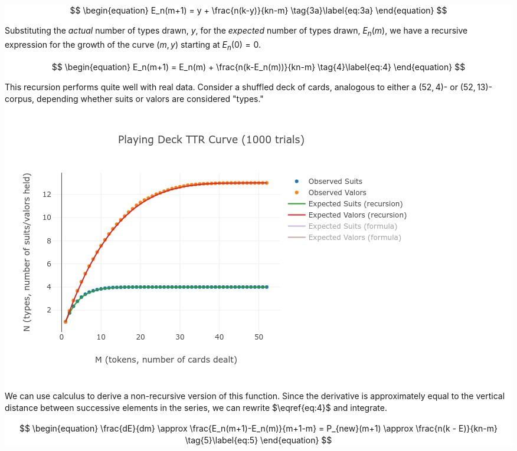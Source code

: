 $$
\begin{equation}
E_n(m+1) = y + \frac{n(k-y)}{kn-m} \tag{3a}\label{eq:3a}
\end{equation}
$$

Substituting the *actual* number of types drawn, $y$, for the *expected* number of types drawn, $E_n(m)$, we have a recursive expression for the growth of the curve $(m,y)$ starting at $E_n(0) = 0$.

$$
\begin{equation}
E_n(m+1) = E_n(m) + \frac{n(k-E_n(m))}{kn-m} \tag{4}\label{eq:4}
\end{equation}
$$

This recursion performs quite well with real data. Consider a shuffled deck of cards, analogous to either a $(52,4)$- or $(52,13)$-corpus, depending whether suits or valors are considered "types."

![Figure 1: Card Deck TTR Curve with Recursion](img/cards-recursion.png)

We can use calculus to derive a non-recursive version of this function. Since the derivative is approximately equal to the vertical distance between successive elements in the series, we can rewrite $\eqref{eq:4}$ and integrate.

$$
\begin{equation}
\frac{dE}{dm} \approx \frac{E_n(m+1)-E_n(m)}{m+1-m} = P_{new}(m+1) \approx \frac{n(k - E)}{kn-m} \tag{5}\label{eq:5}
\end{equation}
$$
